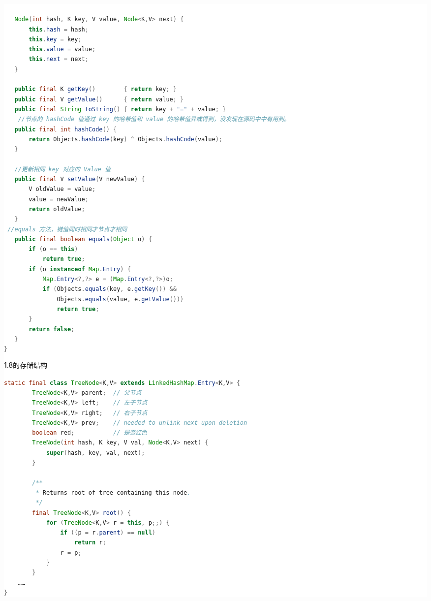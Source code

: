 ```java
    
   Node(int hash, K key, V value, Node<K,V> next) {
       this.hash = hash;
       this.key = key;
       this.value = value;
       this.next = next;
   }

   public final K getKey()        { return key; }
   public final V getValue()      { return value; }
   public final String toString() { return key + "=" + value; }
    //节点的 hashCode 值通过 key 的哈希值和 value 的哈希值异或得到，没发现在源码中中有用到。
   public final int hashCode() {
       return Objects.hashCode(key) ^ Objects.hashCode(value);
   }

   //更新相同 key 对应的 Value 值
   public final V setValue(V newValue) {
       V oldValue = value;
       value = newValue;
       return oldValue;
   }
 //equals 方法，键值同时相同才节点才相同
   public final boolean equals(Object o) {
       if (o == this)
           return true;
       if (o instanceof Map.Entry) {
           Map.Entry<?,?> e = (Map.Entry<?,?>)o;
           if (Objects.equals(key, e.getKey()) &&
               Objects.equals(value, e.getValue()))
               return true;
       }
       return false;
   }
}
```



1.8的存储结构

```java
static final class TreeNode<K,V> extends LinkedHashMap.Entry<K,V> {
        TreeNode<K,V> parent;  // 父节点
        TreeNode<K,V> left;    // 左子节点
        TreeNode<K,V> right;   // 右子节点
        TreeNode<K,V> prev;    // needed to unlink next upon deletion
        boolean red;           // 是否红色
        TreeNode(int hash, K key, V val, Node<K,V> next) {
            super(hash, key, val, next);
        }

        /**
         * Returns root of tree containing this node.
         */
        final TreeNode<K,V> root() {
            for (TreeNode<K,V> r = this, p;;) {
                if ((p = r.parent) == null)
                    return r;
                r = p;
            }
        }
    ……
}        
```
